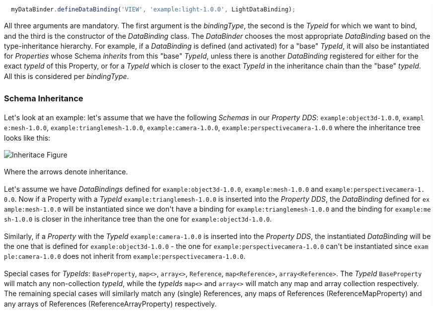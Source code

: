```javascript
  myDataBinder.defineDataBinding('VIEW', 'example:light-1.0.0', LightDataBinding);
```

All three arguments are mandatory. The first argument is the *bindingType*, the second is the *Typeid* for which we
want to bind, and the third is the constructor of the *DataBinding* class. The *DataBinder* chooses the most appropriate
*DataBinding* based on the type-inheritance hierarchy. For example, if a *DataBinding* is defined (and activated)
for a "base" *TypeId*, it will also be instantiated for *Properties* whose Schema *inherits* from this "base"
*TypeId*, unless there is another *DataBinding* registered for either for the exact *typeId* of this Property, or
for a *TypeId* which is closer to the exact *TypeId* in the inheritance chain than the "base" *typeId*. All this
is considered per *bindingType*.

### Schema Inheritance


Let's look at an example: let's assume that we have the following *Schemas* in our *Property DDS*:
``example:object3d-1.0.0``, ``example:mesh-1.0.0``, ``example:trianglemesh-1.0.0``, ``example:camera-1.0.0``,
``example:perspectivecamera-1.0.0`` where the inheritance tree looks like this:

![Inheritace Figure](/images/databinder_inheritance_fig.png)

Where the arrows denote inheritance.

Let's assume we have *DataBindings* defined for ``example:object3d-1.0.0``, ``example:mesh-1.0.0`` and
``example:perspectivecamera-1.0.0``. Now if a Property with a *TypeId* ``example:trianglemesh-1.0.0`` is inserted
into the *Property DDS*, the *DataBinding* defined for ``example:mesh-1.0.0`` will be instantiated since we don't have a
binding for ``example:trianglemesh-1.0.0`` and the binding for ``example:mesh-1.0.0`` is closer in the inheritance
tree than the one for ``example:object3d-1.0.0``.

Similarly, if a *Property* with the *TypeId* ``example:camera-1.0.0`` is inserted into the *Property DDS*,
the instantiated *DataBinding* will be the one that is defined for ``example:object3d-1.0.0`` - the one for
``example:perspectivecamera-1.0.0`` can't be instantiated since ``example:camera-1.0.0`` does not inherit from
``example:perspectivecamera-1.0.0``.

Special cases for *TypeIds*: ``BaseProperty``, ``map<>``, ``array<>``, ``Reference``, ``map<Reference>``,
``array<Reference>``. The *TypeId* ``BaseProperty`` will match any non-collection *typeId*, while the *typeIds*
``map<>`` and ``array<>`` will match any map and array collection respectively. The remaining special cases will
similarly match any (single) References, any maps of References (ReferenceMapProperty) and any arrays of References
(ReferenceArrayProperty) respectively.
